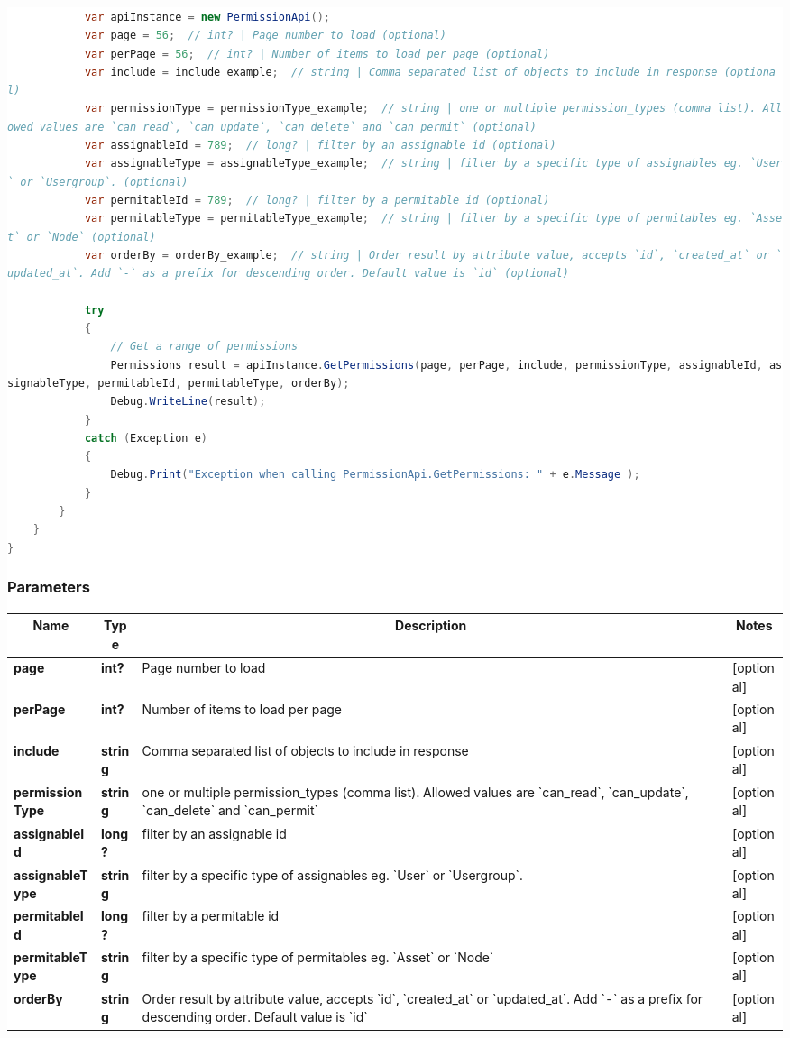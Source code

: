 ```csharp
            var apiInstance = new PermissionApi();
            var page = 56;  // int? | Page number to load (optional) 
            var perPage = 56;  // int? | Number of items to load per page (optional) 
            var include = include_example;  // string | Comma separated list of objects to include in response (optional) 
            var permissionType = permissionType_example;  // string | one or multiple permission_types (comma list). Allowed values are `can_read`, `can_update`, `can_delete` and `can_permit` (optional) 
            var assignableId = 789;  // long? | filter by an assignable id (optional) 
            var assignableType = assignableType_example;  // string | filter by a specific type of assignables eg. `User` or `Usergroup`. (optional) 
            var permitableId = 789;  // long? | filter by a permitable id (optional) 
            var permitableType = permitableType_example;  // string | filter by a specific type of permitables eg. `Asset` or `Node` (optional) 
            var orderBy = orderBy_example;  // string | Order result by attribute value, accepts `id`, `created_at` or `updated_at`. Add `-` as a prefix for descending order. Default value is `id` (optional) 

            try
            {
                // Get a range of permissions
                Permissions result = apiInstance.GetPermissions(page, perPage, include, permissionType, assignableId, assignableType, permitableId, permitableType, orderBy);
                Debug.WriteLine(result);
            }
            catch (Exception e)
            {
                Debug.Print("Exception when calling PermissionApi.GetPermissions: " + e.Message );
            }
        }
    }
}
```

### Parameters

Name | Type | Description  | Notes
------------- | ------------- | ------------- | -------------
 **page** | **int?**| Page number to load | [optional] 
 **perPage** | **int?**| Number of items to load per page | [optional] 
 **include** | **string**| Comma separated list of objects to include in response | [optional] 
 **permissionType** | **string**| one or multiple permission_types (comma list). Allowed values are &#x60;can_read&#x60;, &#x60;can_update&#x60;, &#x60;can_delete&#x60; and &#x60;can_permit&#x60; | [optional] 
 **assignableId** | **long?**| filter by an assignable id | [optional] 
 **assignableType** | **string**| filter by a specific type of assignables eg. &#x60;User&#x60; or &#x60;Usergroup&#x60;. | [optional] 
 **permitableId** | **long?**| filter by a permitable id | [optional] 
 **permitableType** | **string**| filter by a specific type of permitables eg. &#x60;Asset&#x60; or &#x60;Node&#x60; | [optional] 
 **orderBy** | **string**| Order result by attribute value, accepts &#x60;id&#x60;, &#x60;created_at&#x60; or &#x60;updated_at&#x60;. Add &#x60;-&#x60; as a prefix for descending order. Default value is &#x60;id&#x60; | [optional] 
